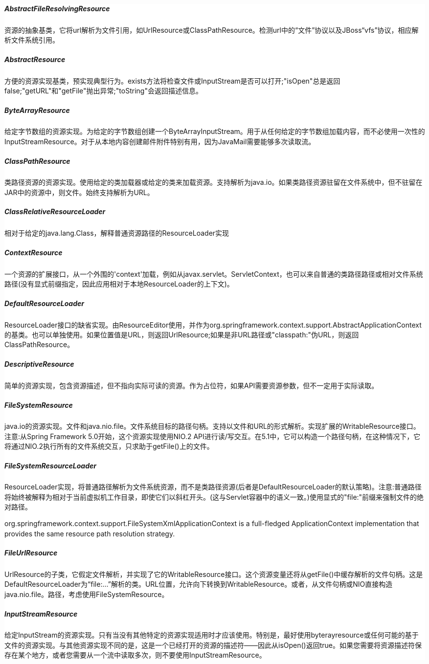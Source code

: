 ##### AbstractFileResolvingResource

资源的抽象基类，它将url解析为文件引用，如UrlResource或ClassPathResource。检测url中的“文件”协议以及JBoss“vfs”协议，相应解析文件系统引用。

##### AbstractResource

方便的资源实现基类，预实现典型行为。exists方法将检查文件或InputStream是否可以打开;"isOpen"总是返回false;"getURL"和"getFile"抛出异常;"toString"会返回描述信息。

##### ByteArrayResource

给定字节数组的资源实现。为给定的字节数组创建一个ByteArrayInputStream。用于从任何给定的字节数组加载内容，而不必使用一次性的InputStreamResource。对于从本地内容创建邮件附件特别有用，因为JavaMail需要能够多次读取流。

##### ClassPathResource

类路径资源的资源实现。使用给定的类加载器或给定的类来加载资源。支持解析为java.io。如果类路径资源驻留在文件系统中，但不驻留在JAR中的资源中，则文件。始终支持解析为URL。

##### ClassRelativeResourceLoader

相对于给定的java.lang.Class，解释普通资源路径的ResourceLoader实现

##### ContextResource

一个资源的扩展接口，从一个外围的'context'加载，例如从javax.servlet。ServletContext，也可以来自普通的类路径路径或相对文件系统路径(没有显式前缀指定，因此应用相对于本地ResourceLoader的上下文)。

##### DefaultResourceLoader

ResourceLoader接口的缺省实现。由ResourceEditor使用，并作为org.springframework.context.support.AbstractApplicationContext的基类。也可以单独使用。如果位置值是URL，则返回UrlResource;如果是非URL路径或"classpath:"伪URL，则返回ClassPathResource。

##### DescriptiveResource

简单的资源实现，包含资源描述，但不指向实际可读的资源。作为占位符，如果API需要资源参数，但不一定用于实际读取。

##### FileSystemResource

java.io的资源实现。文件和java.nio.file。文件系统目标的路径句柄。支持以文件和URL的形式解析。实现扩展的WritableResource接口。注意:从Spring Framework 5.0开始，这个资源实现使用NIO.2 API进行读/写交互。在5.1中，它可以构造一个路径句柄，在这种情况下，它将通过NIO.2执行所有的文件系统交互，只求助于getFile()上的文件。

##### FileSystemResourceLoader

ResourceLoader实现，将普通路径解析为文件系统资源，而不是类路径资源(后者是DefaultResourceLoader的默认策略)。注意:普通路径将始终被解释为相对于当前虚拟机工作目录，即使它们以斜杠开头。(这与Servlet容器中的语义一致。)使用显式的"file:"前缀来强制文件的绝对路径。

org.springframework.context.support.FileSystemXmlApplicationContext is a full-fledged ApplicationContext implementation that provides the same resource path resolution strategy.

##### FileUrlResource

UrlResource的子类，它假定文件解析，并实现了它的WritableResource接口。这个资源变量还将从getFile()中缓存解析的文件句柄。这是DefaultResourceLoader为“file:…”解析的类。URL位置，允许向下转换到WritableResource。或者，从文件句柄或NIO直接构造java.nio.file。路径，考虑使用FileSystemResource。

##### InputStreamResource

给定InputStream的资源实现。只有当没有其他特定的资源实现适用时才应该使用。特别是，最好使用byterayresource或任何可能的基于文件的资源实现。与其他资源实现不同的是，这是一个已经打开的资源的描述符——因此从isOpen()返回true。如果您需要将资源描述符保存在某个地方，或者您需要从一个流中读取多次，则不要使用InputStreamResource。
